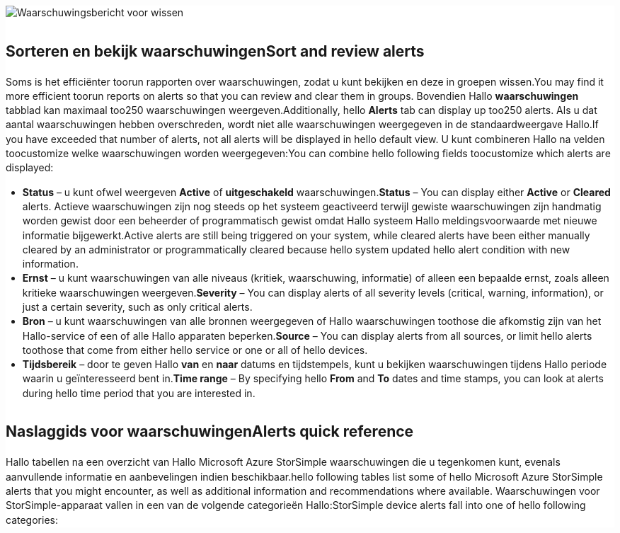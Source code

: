 ![Waarschuwingsbericht voor wissen](./media/storsimple-manage-alerts/admin_alerts_system_clear.png)

## <a name="sort-and-review-alerts"></a><span data-ttu-id="c655c-168">Sorteren en bekijk waarschuwingen</span><span class="sxs-lookup"><span data-stu-id="c655c-168">Sort and review alerts</span></span>
<span data-ttu-id="c655c-169">Soms is het efficiënter toorun rapporten over waarschuwingen, zodat u kunt bekijken en deze in groepen wissen.</span><span class="sxs-lookup"><span data-stu-id="c655c-169">You may find it more efficient toorun reports on alerts so that you can review and clear them in groups.</span></span> <span data-ttu-id="c655c-170">Bovendien Hallo **waarschuwingen** tabblad kan maximaal too250 waarschuwingen weergeven.</span><span class="sxs-lookup"><span data-stu-id="c655c-170">Additionally, hello **Alerts** tab can display up too250 alerts.</span></span> <span data-ttu-id="c655c-171">Als u dat aantal waarschuwingen hebben overschreden, wordt niet alle waarschuwingen weergegeven in de standaardweergave Hallo.</span><span class="sxs-lookup"><span data-stu-id="c655c-171">If you have exceeded that number of alerts, not all alerts will be displayed in hello default view.</span></span> <span data-ttu-id="c655c-172">U kunt combineren Hallo na velden toocustomize welke waarschuwingen worden weergegeven:</span><span class="sxs-lookup"><span data-stu-id="c655c-172">You can combine hello following fields toocustomize which alerts are displayed:</span></span>

* <span data-ttu-id="c655c-173">**Status** – u kunt ofwel weergeven **Active** of **uitgeschakeld** waarschuwingen.</span><span class="sxs-lookup"><span data-stu-id="c655c-173">**Status** – You can display either **Active** or **Cleared** alerts.</span></span> <span data-ttu-id="c655c-174">Actieve waarschuwingen zijn nog steeds op het systeem geactiveerd terwijl gewiste waarschuwingen zijn handmatig worden gewist door een beheerder of programmatisch gewist omdat Hallo systeem Hallo meldingsvoorwaarde met nieuwe informatie bijgewerkt.</span><span class="sxs-lookup"><span data-stu-id="c655c-174">Active alerts are still being triggered on your system, while cleared alerts have been either manually cleared by an administrator or programmatically cleared because hello system updated hello alert condition with new information.</span></span>
* <span data-ttu-id="c655c-175">**Ernst** – u kunt waarschuwingen van alle niveaus (kritiek, waarschuwing, informatie) of alleen een bepaalde ernst, zoals alleen kritieke waarschuwingen weergeven.</span><span class="sxs-lookup"><span data-stu-id="c655c-175">**Severity** – You can display alerts of all severity levels (critical, warning, information), or just a certain severity, such as only critical alerts.</span></span>
* <span data-ttu-id="c655c-176">**Bron** – u kunt waarschuwingen van alle bronnen weergegeven of Hallo waarschuwingen toothose die afkomstig zijn van het Hallo-service of een of alle Hallo apparaten beperken.</span><span class="sxs-lookup"><span data-stu-id="c655c-176">**Source** – You can display alerts from all sources, or limit hello alerts toothose that come from either hello service or one or all of hello devices.</span></span>
* <span data-ttu-id="c655c-177">**Tijdsbereik** – door te geven Hallo **van** en **naar** datums en tijdstempels, kunt u bekijken waarschuwingen tijdens Hallo periode waarin u geïnteresseerd bent in.</span><span class="sxs-lookup"><span data-stu-id="c655c-177">**Time range** – By specifying hello **From** and **To** dates and time stamps, you can look at alerts during hello time period that you are interested in.</span></span>

## <a name="alerts-quick-reference"></a><span data-ttu-id="c655c-178">Naslaggids voor waarschuwingen</span><span class="sxs-lookup"><span data-stu-id="c655c-178">Alerts quick reference</span></span>
<span data-ttu-id="c655c-179">Hallo tabellen na een overzicht van Hallo Microsoft Azure StorSimple waarschuwingen die u tegenkomen kunt, evenals aanvullende informatie en aanbevelingen indien beschikbaar.</span><span class="sxs-lookup"><span data-stu-id="c655c-179">hello following tables list some of hello Microsoft Azure StorSimple alerts that you might encounter, as well as additional information and recommendations where available.</span></span> <span data-ttu-id="c655c-180">Waarschuwingen voor StorSimple-apparaat vallen in een van de volgende categorieën Hallo:</span><span class="sxs-lookup"><span data-stu-id="c655c-180">StorSimple device alerts fall into one of hello following categories:</span></span>
